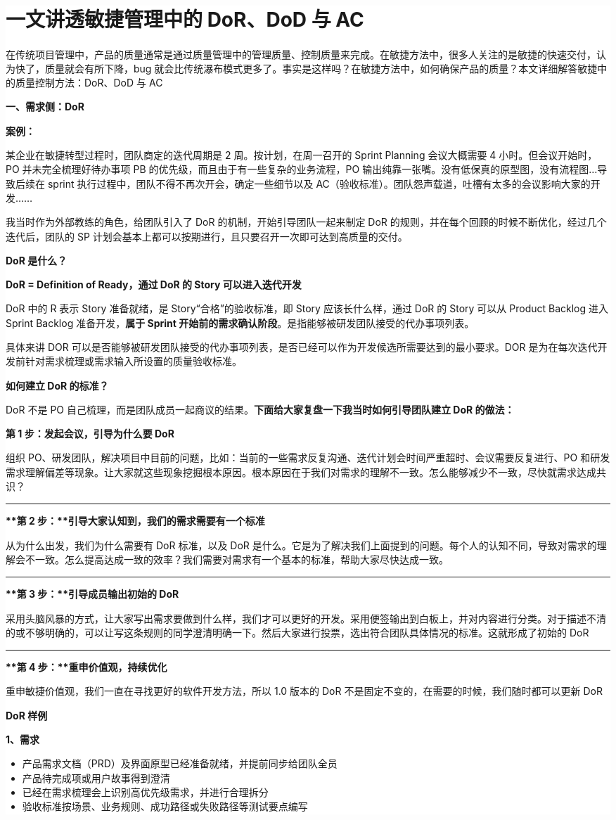 # 一文讲透敏捷管理中的 DoR、DoD 与 AC

在传统项目管理中，产品的质量通常是通过质量管理中的管理质量、控制质量来完成。在敏捷方法中，很多人关注的是敏捷的快速交付，认为快了，质量就会有所下降，bug 就会比传统瀑布模式更多了。事实是这样吗？在敏捷方法中，如何确保产品的质量？本文详细解答敏捷中的质量控制方法：DoR、DoD 与 AC

**一、需求侧：DoR**

**案例：**

某企业在敏捷转型过程时，团队商定的迭代周期是 2 周。按计划，在周一召开的 Sprint Planning 会议大概需要 4 小时。但会议开始时，PO 并未完全梳理好待办事项 PB 的优先级，而且由于有一些复杂的业务流程，PO 输出纯靠一张嘴。没有低保真的原型图，没有流程图…导致后续在 sprint 执行过程中，团队不得不再次开会，确定一些细节以及 AC（验收标准）。团队怨声载道，吐槽有太多的会议影响大家的开发……

我当时作为外部教练的角色，给团队引入了 DoR 的机制，开始引导团队一起来制定 DoR 的规则，并在每个回顾的时候不断优化，经过几个迭代后，团队的 SP 计划会基本上都可以按期进行，且只要召开一次即可达到高质量的交付。

**DoR 是什么？**

**DoR = Definition of Ready，通过 DoR 的 Story 可以进入迭代开发**

DoR 中的 R 表示 Story 准备就绪，是 Story“合格”的验收标准，即 Story 应该长什么样，通过 DoR 的 Story 可以从 Product Backlog 进入 Sprint Backlog 准备开发，**属于 Sprint 开始前的需求确认阶段**。是指能够被研发团队接受的代办事项列表。

具体来讲 DOR 可以是否能够被研发团队接受的代办事项列表，是否已经可以作为开发候选所需要达到的最小要求。DOR 是为在每次迭代开发前针对需求梳理或需求输入所设置的质量验收标准。

**如何建立 DoR 的标准？**

DoR 不是 PO 自己梳理，而是团队成员一起商议的结果。**下面给大家复盘一下我当时如何引导团队建立 DoR 的做法：**

**第 1 步：发起会议，引导为什么要 DoR**

组织 PO、研发团队，解决项目中目前的问题，比如：当前的一些需求反复沟通、迭代计划会时间严重超时、会议需要反复进行、PO 和研发需求理解偏差等现象。让大家就这些现象挖掘根本原因。根本原因在于我们对需求的理解不一致。怎么能够减少不一致，尽快就需求达成共识？

---

**\*\*第 2 步：\*\*引导大家认知到，我们的需求需要有一个标准**

从为什么出发，我们为什么需要有 DoR 标准，以及 DoR 是什么。它是为了解决我们上面提到的问题。每个人的认知不同，导致对需求的理解会不一致。怎么提高达成一致的效率？我们需要对需求有一个基本的标准，帮助大家尽快达成一致。

---

**\*\*第 3 步：\*\*引导成员输出初始的 DoR**

采用头脑风暴的方式，让大家写出需求要做到什么样，我们才可以更好的开发。采用便签输出到白板上，并对内容进行分类。对于描述不清的或不够明确的，可以让写这条规则的同学澄清明确一下。然后大家进行投票，选出符合团队具体情况的标准。这就形成了初始的 DoR

---

**\*\*第 4 步：\*\*重申价值观，持续优化**

重申敏捷价值观，我们一直在寻找更好的软件开发方法，所以 1.0 版本的 DoR 不是固定不变的，在需要的时候，我们随时都可以更新 DoR

**DoR 样例**

**1、需求**

- 产品需求文档（PRD）及界面原型已经准备就绪，并提前同步给团队全员
- 产品待完成项或用户故事得到澄清
- 已经在需求梳理会上识别高优先级需求，并进行合理拆分
- 验收标准按场景、业务规则、成功路径或失败路径等测试要点编写
